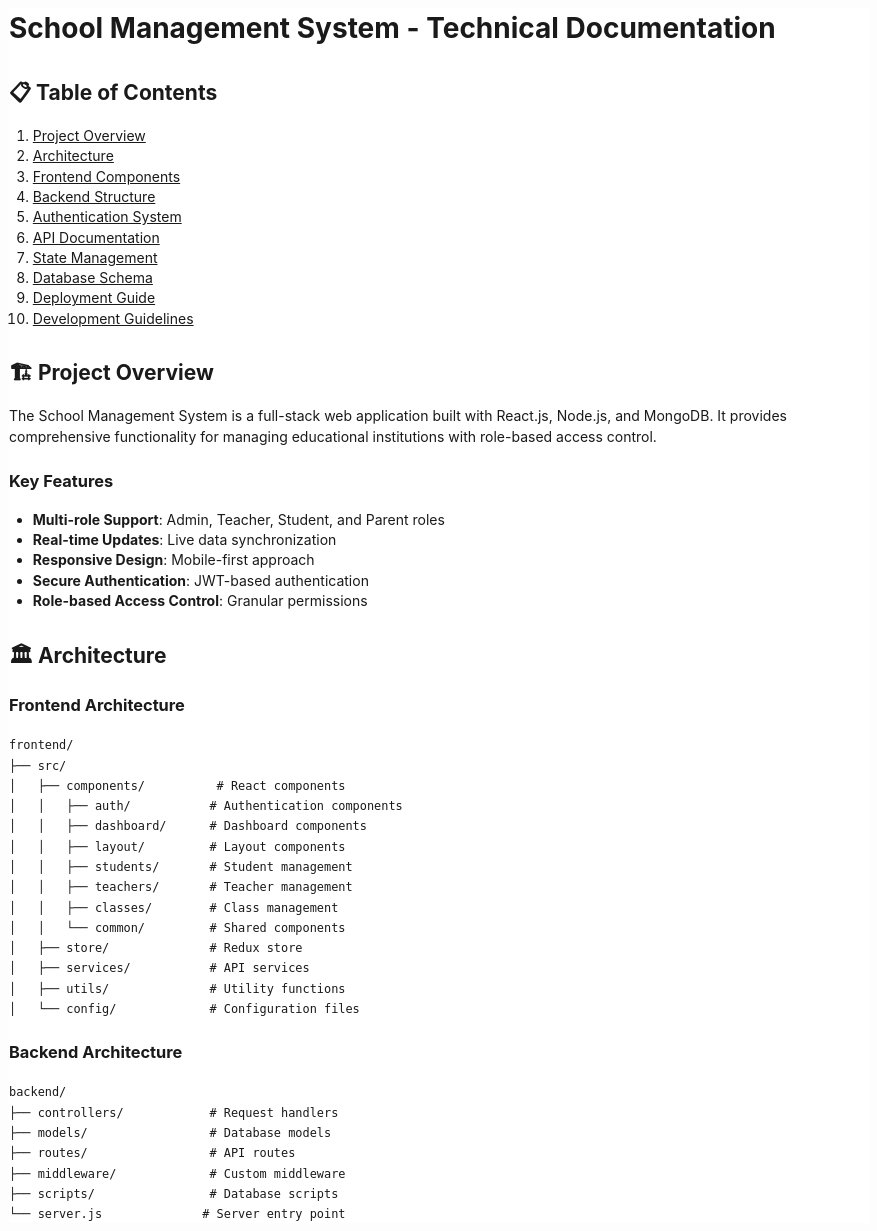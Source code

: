 # School Management System - Technical Documentation

## 📋 Table of Contents

1. [Project Overview](#project-overview)
2. [Architecture](#architecture)
3. [Frontend Components](#frontend-components)
4. [Backend Structure](#backend-structure)
5. [Authentication System](#authentication-system)
6. [API Documentation](#api-documentation)
7. [State Management](#state-management)
8. [Database Schema](#database-schema)
9. [Deployment Guide](#deployment-guide)
10. [Development Guidelines](#development-guidelines)

## 🏗️ Project Overview

The School Management System is a full-stack web application built with React.js, Node.js, and MongoDB. It provides comprehensive functionality for managing educational institutions with role-based access control.

### Key Features
- **Multi-role Support**: Admin, Teacher, Student, and Parent roles
- **Real-time Updates**: Live data synchronization
- **Responsive Design**: Mobile-first approach
- **Secure Authentication**: JWT-based authentication
- **Role-based Access Control**: Granular permissions

## 🏛️ Architecture

### Frontend Architecture
```
frontend/
├── src/
│   ├── components/          # React components
│   │   ├── auth/           # Authentication components
│   │   ├── dashboard/      # Dashboard components
│   │   ├── layout/         # Layout components
│   │   ├── students/       # Student management
│   │   ├── teachers/       # Teacher management
│   │   ├── classes/        # Class management
│   │   └── common/         # Shared components
│   ├── store/              # Redux store
│   ├── services/           # API services
│   ├── utils/              # Utility functions
│   └── config/             # Configuration files
```

### Backend Architecture
```
backend/
├── controllers/            # Request handlers
├── models/                 # Database models
├── routes/                 # API routes
├── middleware/             # Custom middleware
├── scripts/                # Database scripts
└── server.js              # Server entry point
```

